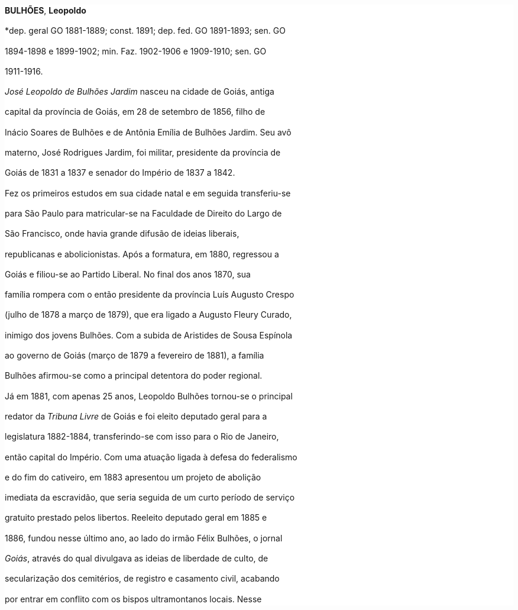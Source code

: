 **BULHÕES**, **Leopoldo**



\*dep. geral GO 1881-1889; const. 1891; dep. fed. GO 1891-1893; sen. GO

1894-1898 e 1899-1902; min. Faz. 1902-1906 e 1909-1910; sen. GO

1911-1916.



*José Leopoldo de Bulhões Jardim* nasceu na cidade de Goiás, antiga

capital da província de Goiás, em 28 de setembro de 1856, filho de

Inácio Soares de Bulhões e de Antônia Emília de Bulhões Jardim. Seu avô

materno, José Rodrigues Jardim, foi militar, presidente da província de

Goiás de 1831 a 1837 e senador do Império de 1837 a 1842.



Fez os primeiros estudos em sua cidade natal e em seguida transferiu-se

para São Paulo para matricular-se na Faculdade de Direito do Largo de

São Francisco, onde havia grande difusão de ideias liberais,

republicanas e abolicionistas. Após a formatura, em 1880, regressou a

Goiás e filiou-se ao Partido Liberal. No final dos anos 1870, sua

família rompera com o então presidente da província Luís Augusto Crespo

(julho de 1878 a março de 1879), que era ligado a Augusto Fleury Curado,

inimigo dos jovens Bulhões. Com a subida de Aristides de Sousa Espínola

ao governo de Goiás (março de 1879 a fevereiro de 1881), a família

Bulhões afirmou-se como a principal detentora do poder regional.



Já em 1881, com apenas 25 anos, Leopoldo Bulhões tornou-se o principal

redator da *Tribuna Livre* de Goiás e foi eleito deputado geral para a

legislatura 1882-1884, transferindo-se com isso para o Rio de Janeiro,

então capital do Império. Com uma atuação ligada à defesa do federalismo

e do fim do cativeiro, em 1883 apresentou um projeto de abolição

imediata da escravidão, que seria seguida de um curto período de serviço

gratuito prestado pelos libertos. Reeleito deputado geral em 1885 e

1886, fundou nesse último ano, ao lado do irmão Félix Bulhões, o jornal

*Goiás*, através do qual divulgava as ideias de liberdade de culto, de

secularização dos cemitérios, de registro e casamento civil, acabando

por entrar em conflito com os bispos ultramontanos locais. Nesse
